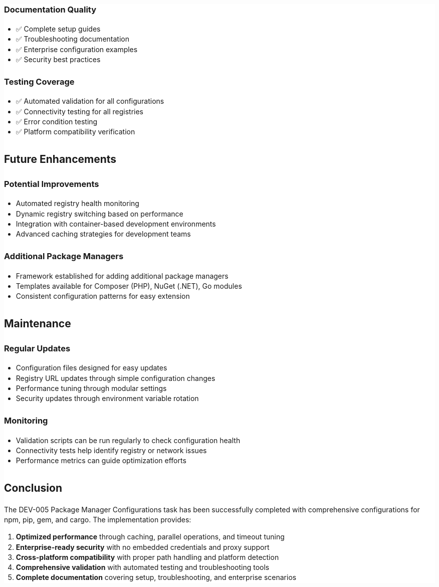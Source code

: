 ### Documentation Quality
- ✅ Complete setup guides
- ✅ Troubleshooting documentation
- ✅ Enterprise configuration examples
- ✅ Security best practices

### Testing Coverage
- ✅ Automated validation for all configurations
- ✅ Connectivity testing for all registries
- ✅ Error condition testing
- ✅ Platform compatibility verification

## Future Enhancements

### Potential Improvements
- Automated registry health monitoring
- Dynamic registry switching based on performance
- Integration with container-based development environments
- Advanced caching strategies for development teams

### Additional Package Managers
- Framework established for adding additional package managers
- Templates available for Composer (PHP), NuGet (.NET), Go modules
- Consistent configuration patterns for easy extension

## Maintenance

### Regular Updates
- Configuration files designed for easy updates
- Registry URL updates through simple configuration changes
- Performance tuning through modular settings
- Security updates through environment variable rotation

### Monitoring
- Validation scripts can be run regularly to check configuration health
- Connectivity tests help identify registry or network issues
- Performance metrics can guide optimization efforts

## Conclusion

The DEV-005 Package Manager Configurations task has been successfully completed with comprehensive configurations for npm, pip, gem, and cargo. The implementation provides:

1. **Optimized performance** through caching, parallel operations, and timeout tuning
2. **Enterprise-ready security** with no embedded credentials and proxy support
3. **Cross-platform compatibility** with proper path handling and platform detection
4. **Comprehensive validation** with automated testing and troubleshooting tools
5. **Complete documentation** covering setup, troubleshooting, and enterprise scenarios

